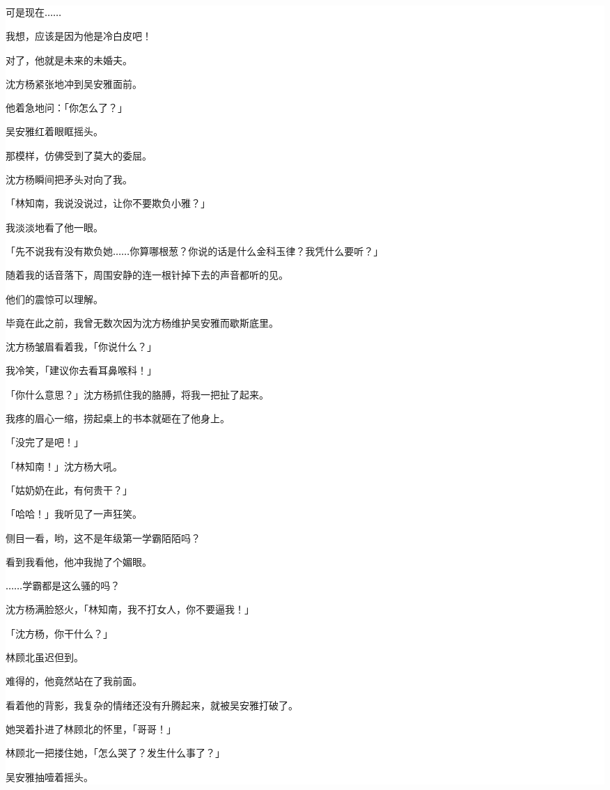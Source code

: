 可是现在……

我想，应该是因为他是冷白皮吧！

对了，他就是未来的未婚夫。

沈方杨紧张地冲到吴安雅面前。

他着急地问：「你怎么了？」

吴安雅红着眼眶摇头。

那模样，仿佛受到了莫大的委屈。

沈方杨瞬间把矛头对向了我。

「林知南，我说没说过，让你不要欺负小雅？」

我淡淡地看了他一眼。

「先不说我有没有欺负她……你算哪根葱？你说的话是什么金科玉律？我凭什么要听？」

随着我的话音落下，周围安静的连一根针掉下去的声音都听的见。

他们的震惊可以理解。

毕竟在此之前，我曾无数次因为沈方杨维护吴安雅而歇斯底里。

沈方杨皱眉看着我，「你说什么？」

我冷笑，「建议你去看耳鼻喉科！」

「你什么意思？」沈方杨抓住我的胳膊，将我一把扯了起来。

我疼的眉心一缩，捞起桌上的书本就砸在了他身上。

「没完了是吧！」

「林知南！」沈方杨大吼。

「姑奶奶在此，有何贵干？」

「哈哈！」我听见了一声狂笑。

侧目一看，哟，这不是年级第一学霸陌陌吗？

看到我看他，他冲我抛了个媚眼。

……学霸都是这么骚的吗？

沈方杨满脸怒火，「林知南，我不打女人，你不要逼我！」

「沈方杨，你干什么？」

林顾北虽迟但到。

难得的，他竟然站在了我前面。

看着他的背影，我复杂的情绪还没有升腾起来，就被吴安雅打破了。

她哭着扑进了林顾北的怀里，「哥哥！」

林顾北一把搂住她，「怎么哭了？发生什么事了？」

吴安雅抽噎着摇头。
